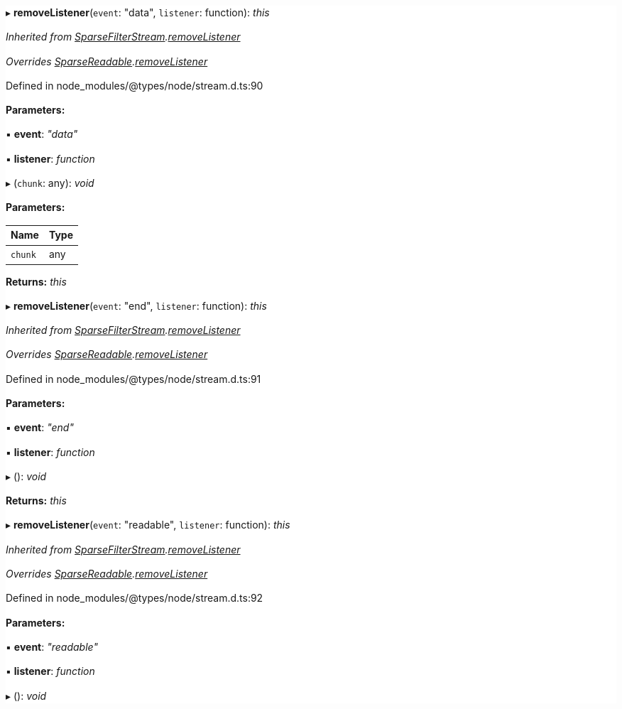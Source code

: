 ▸ **removeListener**(`event`: "data", `listener`: function): *this*

*Inherited from [SparseFilterStream](sparsefilterstream.md).[removeListener](sparsefilterstream.md#removelistener)*

*Overrides [SparseReadable](../interfaces/sparsereadable.md).[removeListener](../interfaces/sparsereadable.md#removelistener)*

Defined in node_modules/@types/node/stream.d.ts:90

**Parameters:**

▪ **event**: *"data"*

▪ **listener**: *function*

▸ (`chunk`: any): *void*

**Parameters:**

Name | Type |
------ | ------ |
`chunk` | any |

**Returns:** *this*

▸ **removeListener**(`event`: "end", `listener`: function): *this*

*Inherited from [SparseFilterStream](sparsefilterstream.md).[removeListener](sparsefilterstream.md#removelistener)*

*Overrides [SparseReadable](../interfaces/sparsereadable.md).[removeListener](../interfaces/sparsereadable.md#removelistener)*

Defined in node_modules/@types/node/stream.d.ts:91

**Parameters:**

▪ **event**: *"end"*

▪ **listener**: *function*

▸ (): *void*

**Returns:** *this*

▸ **removeListener**(`event`: "readable", `listener`: function): *this*

*Inherited from [SparseFilterStream](sparsefilterstream.md).[removeListener](sparsefilterstream.md#removelistener)*

*Overrides [SparseReadable](../interfaces/sparsereadable.md).[removeListener](../interfaces/sparsereadable.md#removelistener)*

Defined in node_modules/@types/node/stream.d.ts:92

**Parameters:**

▪ **event**: *"readable"*

▪ **listener**: *function*

▸ (): *void*
